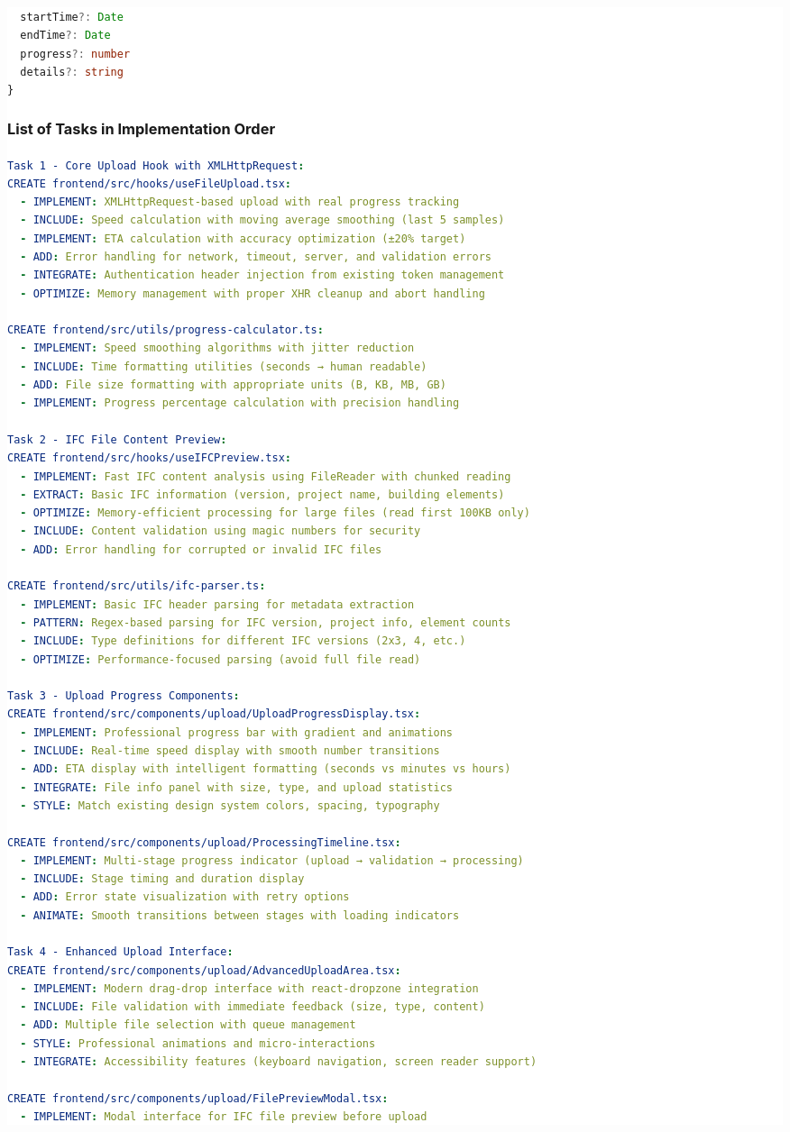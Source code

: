 ```typescript
  startTime?: Date
  endTime?: Date
  progress?: number
  details?: string
}
```

### List of Tasks in Implementation Order

```yaml
Task 1 - Core Upload Hook with XMLHttpRequest:
CREATE frontend/src/hooks/useFileUpload.tsx:
  - IMPLEMENT: XMLHttpRequest-based upload with real progress tracking
  - INCLUDE: Speed calculation with moving average smoothing (last 5 samples)
  - IMPLEMENT: ETA calculation with accuracy optimization (±20% target)
  - ADD: Error handling for network, timeout, server, and validation errors
  - INTEGRATE: Authentication header injection from existing token management
  - OPTIMIZE: Memory management with proper XHR cleanup and abort handling

CREATE frontend/src/utils/progress-calculator.ts:
  - IMPLEMENT: Speed smoothing algorithms with jitter reduction
  - INCLUDE: Time formatting utilities (seconds → human readable)
  - ADD: File size formatting with appropriate units (B, KB, MB, GB)
  - IMPLEMENT: Progress percentage calculation with precision handling

Task 2 - IFC File Content Preview:
CREATE frontend/src/hooks/useIFCPreview.tsx:  
  - IMPLEMENT: Fast IFC content analysis using FileReader with chunked reading
  - EXTRACT: Basic IFC information (version, project name, building elements)
  - OPTIMIZE: Memory-efficient processing for large files (read first 100KB only)
  - INCLUDE: Content validation using magic numbers for security
  - ADD: Error handling for corrupted or invalid IFC files

CREATE frontend/src/utils/ifc-parser.ts:
  - IMPLEMENT: Basic IFC header parsing for metadata extraction
  - PATTERN: Regex-based parsing for IFC version, project info, element counts
  - INCLUDE: Type definitions for different IFC versions (2x3, 4, etc.)
  - OPTIMIZE: Performance-focused parsing (avoid full file read)

Task 3 - Upload Progress Components:
CREATE frontend/src/components/upload/UploadProgressDisplay.tsx:
  - IMPLEMENT: Professional progress bar with gradient and animations
  - INCLUDE: Real-time speed display with smooth number transitions
  - ADD: ETA display with intelligent formatting (seconds vs minutes vs hours)
  - INTEGRATE: File info panel with size, type, and upload statistics
  - STYLE: Match existing design system colors, spacing, typography

CREATE frontend/src/components/upload/ProcessingTimeline.tsx:
  - IMPLEMENT: Multi-stage progress indicator (upload → validation → processing)
  - INCLUDE: Stage timing and duration display
  - ADD: Error state visualization with retry options
  - ANIMATE: Smooth transitions between stages with loading indicators

Task 4 - Enhanced Upload Interface:
CREATE frontend/src/components/upload/AdvancedUploadArea.tsx:
  - IMPLEMENT: Modern drag-drop interface with react-dropzone integration
  - INCLUDE: File validation with immediate feedback (size, type, content)
  - ADD: Multiple file selection with queue management
  - STYLE: Professional animations and micro-interactions
  - INTEGRATE: Accessibility features (keyboard navigation, screen reader support)

CREATE frontend/src/components/upload/FilePreviewModal.tsx:
  - IMPLEMENT: Modal interface for IFC file preview before upload
```
